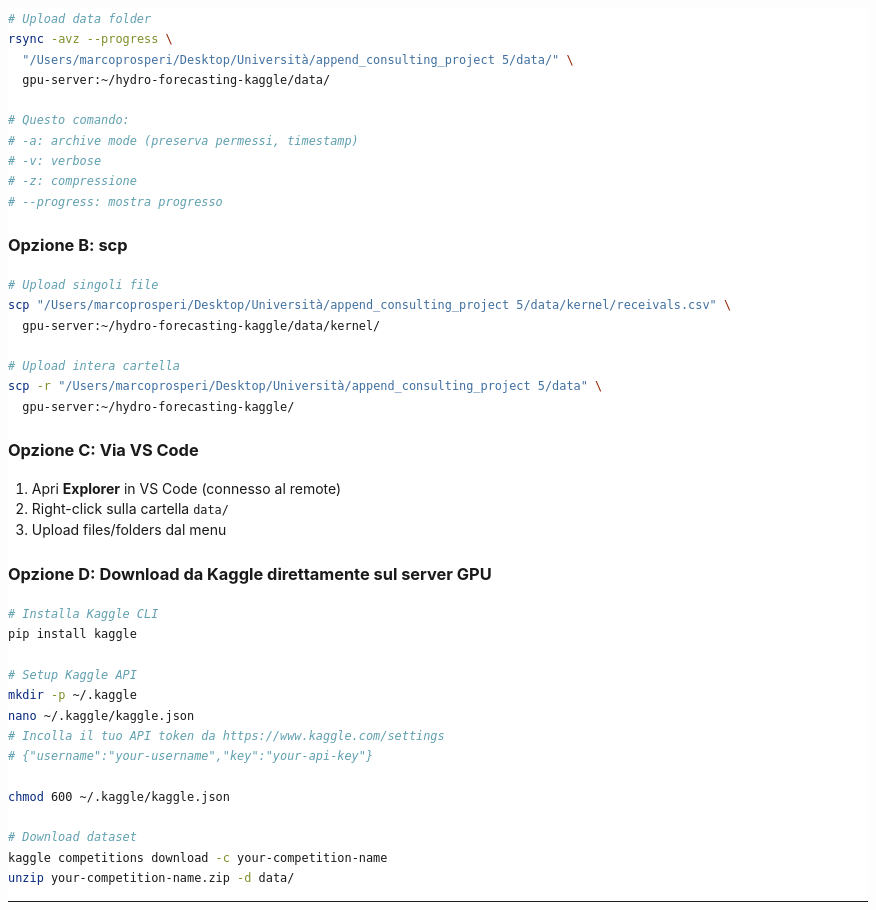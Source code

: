 ```bash
# Upload data folder
rsync -avz --progress \
  "/Users/marcoprosperi/Desktop/Università/append_consulting_project 5/data/" \
  gpu-server:~/hydro-forecasting-kaggle/data/

# Questo comando:
# -a: archive mode (preserva permessi, timestamp)
# -v: verbose
# -z: compressione
# --progress: mostra progresso
```

### Opzione B: scp

```bash
# Upload singoli file
scp "/Users/marcoprosperi/Desktop/Università/append_consulting_project 5/data/kernel/receivals.csv" \
  gpu-server:~/hydro-forecasting-kaggle/data/kernel/

# Upload intera cartella
scp -r "/Users/marcoprosperi/Desktop/Università/append_consulting_project 5/data" \
  gpu-server:~/hydro-forecasting-kaggle/
```

### Opzione C: Via VS Code

1. Apri **Explorer** in VS Code (connesso al remote)
2. Right-click sulla cartella `data/`
3. Upload files/folders dal menu

### Opzione D: Download da Kaggle direttamente sul server GPU

```bash
# Installa Kaggle CLI
pip install kaggle

# Setup Kaggle API
mkdir -p ~/.kaggle
nano ~/.kaggle/kaggle.json
# Incolla il tuo API token da https://www.kaggle.com/settings
# {"username":"your-username","key":"your-api-key"}

chmod 600 ~/.kaggle/kaggle.json

# Download dataset
kaggle competitions download -c your-competition-name
unzip your-competition-name.zip -d data/
```

---
